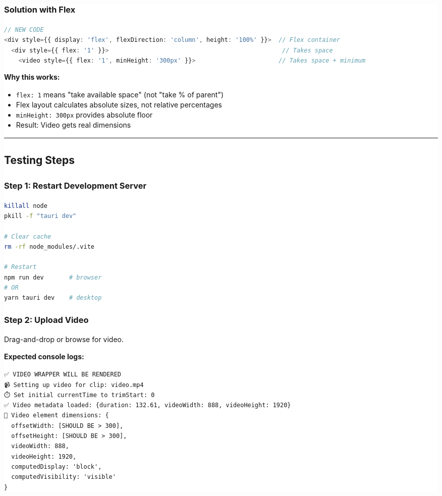 ### Solution with Flex

```typescript
// NEW CODE
<div style={{ display: 'flex', flexDirection: 'column', height: '100%' }}>  // Flex container
  <div style={{ flex: '1' }}>                                                // Takes space
    <video style={{ flex: '1', minHeight: '300px' }}>                       // Takes space + minimum
```

**Why this works:**
- `flex: 1` means "take available space" (not "take % of parent")
- Flex layout calculates absolute sizes, not relative percentages
- `minHeight: 300px` provides absolute floor
- Result: Video gets real dimensions

---

## Testing Steps

### Step 1: Restart Development Server

```bash
killall node
pkill -f "tauri dev"

# Clear cache
rm -rf node_modules/.vite

# Restart
npm run dev       # browser
# OR
yarn tauri dev    # desktop
```

### Step 2: Upload Video

Drag-and-drop or browse for video.

**Expected console logs:**
```
✅ VIDEO WRAPPER WILL BE RENDERED
📹 Setting up video for clip: video.mp4
⏱️ Set initial currentTime to trimStart: 0
✅ Video metadata loaded: {duration: 132.61, videoWidth: 888, videoHeight: 1920}
🎥 Video element dimensions: {
  offsetWidth: [SHOULD BE > 300],
  offsetHeight: [SHOULD BE > 300],
  videoWidth: 888,
  videoHeight: 1920,
  computedDisplay: 'block',
  computedVisibility: 'visible'
}
```
